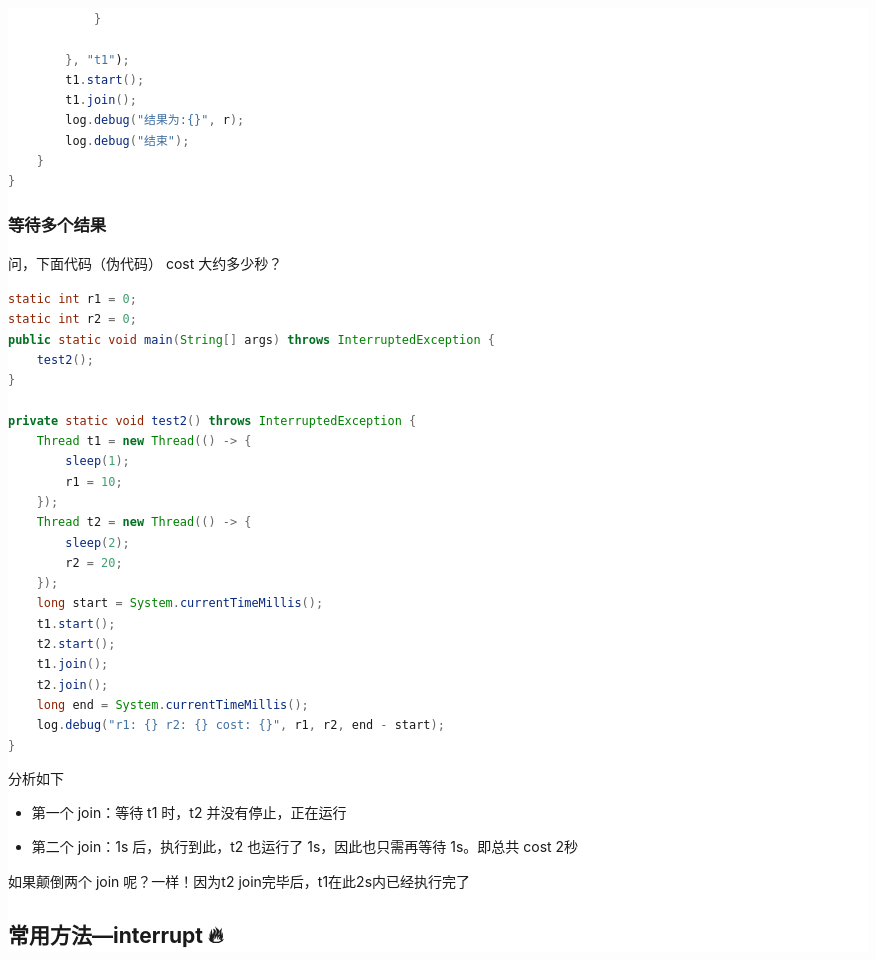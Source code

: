 ```java
            }

        }, "t1");
        t1.start();
        t1.join();
        log.debug("结果为:{}", r);
        log.debug("结束");
    }
}
```



### 等待多个结果

问，下面代码（伪代码） cost 大约多少秒？

```java
static int r1 = 0;
static int r2 = 0;
public static void main(String[] args) throws InterruptedException {
    test2();
}

private static void test2() throws InterruptedException {
    Thread t1 = new Thread(() -> {
        sleep(1);
        r1 = 10;
    });
    Thread t2 = new Thread(() -> {
        sleep(2);
        r2 = 20;
    });
    long start = System.currentTimeMillis();
    t1.start();
    t2.start();
    t1.join();
    t2.join();
    long end = System.currentTimeMillis();
    log.debug("r1: {} r2: {} cost: {}", r1, r2, end - start);
}
```

分析如下

*   第一个 join：等待 t1 时，t2 并没有停止，正在运行

*   第二个 join：1s 后，执行到此，t2 也运行了 1s，因此也只需再等待 1s。即总共 cost 2秒

如果颠倒两个 join 呢？一样！因为t2 join完毕后，t1在此2s内已经执行完了





## 常用方法—interrupt 🔥
